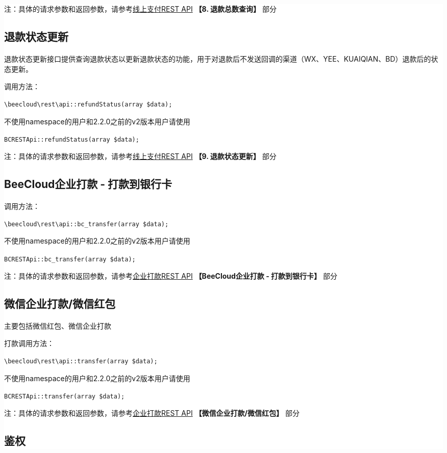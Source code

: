 注：具体的请求参数和返回参数，请参考[线上支付REST
API](https://github.com/beecloud/beecloud-rest-api/tree/master/online) **【8. 退款总数查询】** 部分

## 退款状态更新

退款状态更新接口提供查询退款状态以更新退款状态的功能，用于对退款后不发送回调的渠道（WX、YEE、KUAIQIAN、BD）退款后的状态更新。

调用方法：

```
\beecloud\rest\api::refundStatus(array $data);
```

不使用namespace的用户和2.2.0之前的v2版本用户请使用

```
BCRESTApi::refundStatus(array $data);
```

注：具体的请求参数和返回参数，请参考[线上支付REST
API](https://github.com/beecloud/beecloud-rest-api/tree/master/online) **【9. 退款状态更新】** 部分

## BeeCloud企业打款 - 打款到银行卡

调用方法：
```
\beecloud\rest\api::bc_transfer(array $data);
```

不使用namespace的用户和2.2.0之前的v2版本用户请使用

```
BCRESTApi::bc_transfer(array $data);
```

注：具体的请求参数和返回参数，请参考[企业打款REST API](https://github.com/beecloud/beecloud-rest-api/tree/master/transfer) **【BeeCloud企业打款 - 打款到银行卡】** 部分

## 微信企业打款/微信红包

主要包括微信红包、微信企业打款

打款调用方法：

```
\beecloud\rest\api::transfer(array $data);
```

不使用namespace的用户和2.2.0之前的v2版本用户请使用

```
BCRESTApi::transfer(array $data);
```

注：具体的请求参数和返回参数，请参考[企业打款REST
API](https://github.com/beecloud/beecloud-rest-api/tree/master/transfer) **【微信企业打款/微信红包】** 部分

## 鉴权
